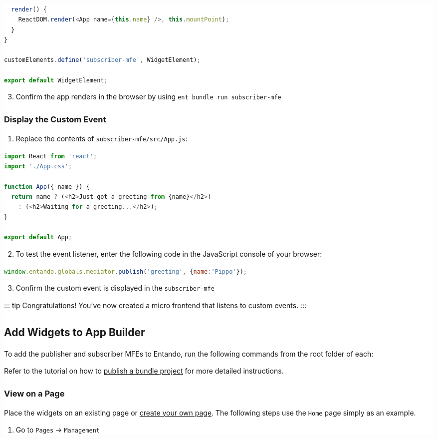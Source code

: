 ``` js
  render() {
    ReactDOM.render(<App name={this.name} />, this.mountPoint);
  }
}

customElements.define('subscriber-mfe', WidgetElement);

export default WidgetElement;
```

3. Confirm the app renders in the browser by using `ent bundle run subscriber-mfe`

### Display the Custom Event

1. Replace the contents of `subscriber-mfe/src/App.js`:

``` js
import React from 'react';
import './App.css';

function App({ name }) {
  return name ? (<h2>Just got a greeting from {name}</h2>)
    : (<h2>Waiting for a greeting...</h2>);
}

export default App;
```

2. To test the event listener, enter the following code in the JavaScript console of your browser:

``` js
window.entando.globals.mediator.publish('greeting', {name:'Pippo'});
```

3. Confirm the custom event is displayed in the `subscriber-mfe`

::: tip Congratulations!
You’ve now created a micro frontend that listens to custom events.
:::

## Add Widgets to App Builder

To add the publisher and subscriber MFEs to Entando, run the following commands from the root folder of each:

<EntandoInstallBundle/> 

Refer to the tutorial on how to [publish a bundle project](../pb/publish-project-bundle.md#create-and-deploy-a-bundle-project) for more detailed instructions.

### View on a Page

Place the widgets on an existing page or [create your own page](../../compose/page-management.md). The following steps use the `Home` page simply as an example.

1. Go to `Pages` → `Management`
